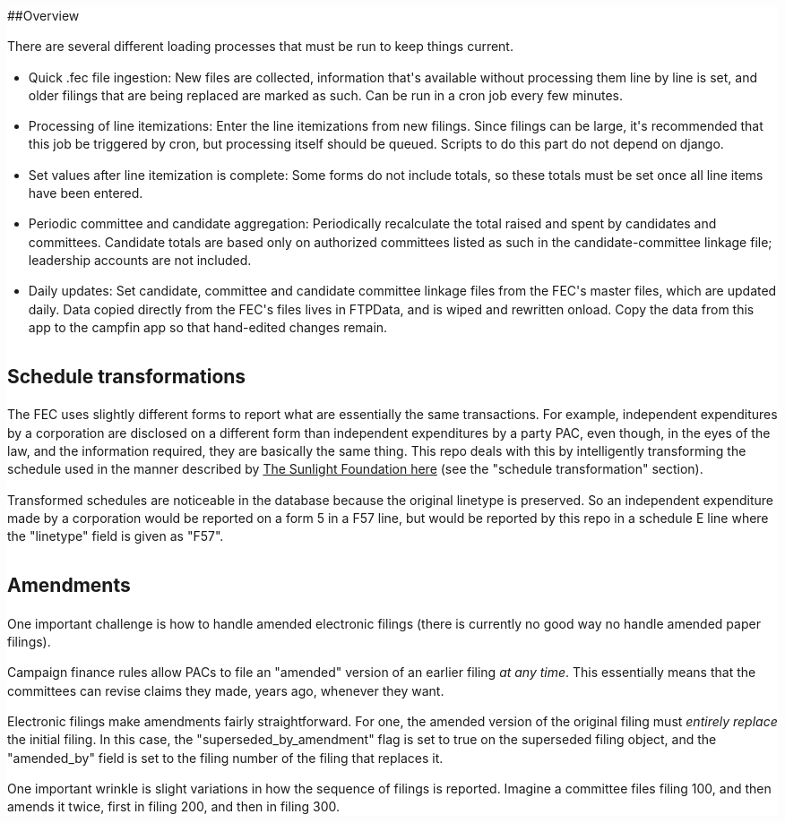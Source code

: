 
##Overview

There are several different loading processes that must be run to keep things current.


* Quick .fec file ingestion: New files are collected, information that's available without processing them line by line is set, and older filings that are being replaced are marked as such. Can be run in a cron job every few minutes.

* Processing of line itemizations: Enter the line itemizations from new filings. Since filings can be large, it's recommended that this job be triggered by cron, but processing itself should be queued. Scripts to do this part do not depend on django.

* Set values after line itemization is complete: Some forms do not include totals, so these totals must be set once all line items have been entered.

* Periodic committee and candidate aggregation: Periodically recalculate the total raised and spent by candidates and committees. Candidate totals are based only on authorized committees listed as such in the candidate-committee linkage file; leadership accounts are not included.


* Daily updates: Set candidate, committee and candidate committee linkage files from the FEC's master files, which are updated daily. Data copied directly from the FEC's files lives in FTPData, and is wiped and rewritten onload. Copy the data from this app to the campfin app so that hand-edited changes remain.

## Schedule transformations

The FEC uses slightly different forms to report what are essentially the same transactions. For example, independent expenditures by a corporation are disclosed on a different form than independent expenditures by a party PAC, even though, in the eyes of the law, and the information required, they are basically the same thing. This repo deals with this by intelligently transforming the schedule used in the manner described by [The Sunlight Foundation here](http://realtime.influenceexplorer.com/about/)  (see the "schedule transformation" section). 

Transformed schedules are noticeable in the database because the original linetype is preserved. So an independent expenditure made by a corporation would be reported on a form 5 in a F57 line, but would be reported by this repo in a schedule E line where the "linetype" field is given as "F57".


## Amendments

One important challenge is how to handle amended electronic filings (there is currently no good way no handle amended paper filings). 

Campaign finance rules allow PACs to file an "amended" version of an earlier filing *at any time*. This essentially means that the committees can revise claims they made, years ago, whenever they want. 

Electronic filings make amendments fairly straightforward. For one, the amended version of the original filing must *entirely replace* the initial filing. In this case, the "superseded_by_amendment" flag is set to true on the superseded filing object, and the "amended_by" field is set to the filing number of the filing that replaces it. 

One important wrinkle is slight variations in how the sequence of filings is reported. Imagine a committee files filing 100, and then amends it twice, first in filing 200, and then in filing 300. 
